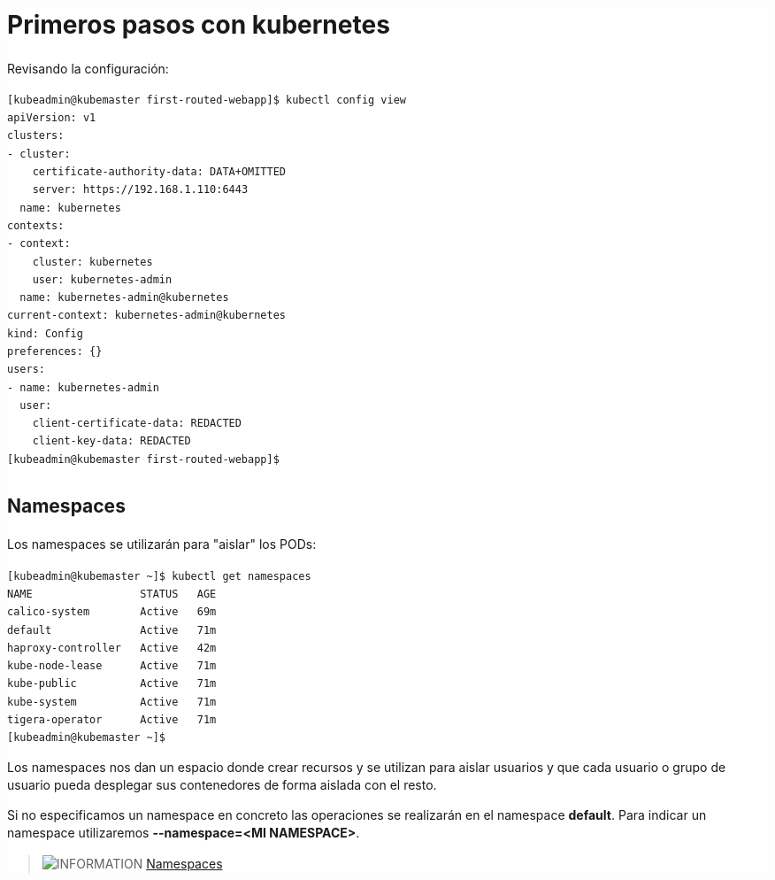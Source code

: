 # Primeros pasos con kubernetes

Revisando la configuración:

```console
[kubeadmin@kubemaster first-routed-webapp]$ kubectl config view
apiVersion: v1
clusters:
- cluster:
    certificate-authority-data: DATA+OMITTED
    server: https://192.168.1.110:6443
  name: kubernetes
contexts:
- context:
    cluster: kubernetes
    user: kubernetes-admin
  name: kubernetes-admin@kubernetes
current-context: kubernetes-admin@kubernetes
kind: Config
preferences: {}
users:
- name: kubernetes-admin
  user:
    client-certificate-data: REDACTED
    client-key-data: REDACTED
[kubeadmin@kubemaster first-routed-webapp]$ 
```

## Namespaces

Los namespaces se utilizarán para "aislar" los PODs:

```console
[kubeadmin@kubemaster ~]$ kubectl get namespaces
NAME                 STATUS   AGE
calico-system        Active   69m
default              Active   71m
haproxy-controller   Active   42m
kube-node-lease      Active   71m
kube-public          Active   71m
kube-system          Active   71m
tigera-operator      Active   71m
[kubeadmin@kubemaster ~]$
```

Los namespaces nos dan un espacio donde crear recursos y se utilizan para aislar usuarios y que cada usuario o grupo de usuario pueda desplegar sus contenedores de forma aislada con el resto.

Si no especificamos un namespace en concreto las operaciones se realizarán en el namespace **default**. Para indicar un namespace utilizaremos **--namespace=\<MI NAMESPACE\>**.

> ![INFORMATION](../imgs/information-icon.png) [Namespaces](https://kubernetes.io/docs/concepts/overview/working-with-objects/namespaces/)
